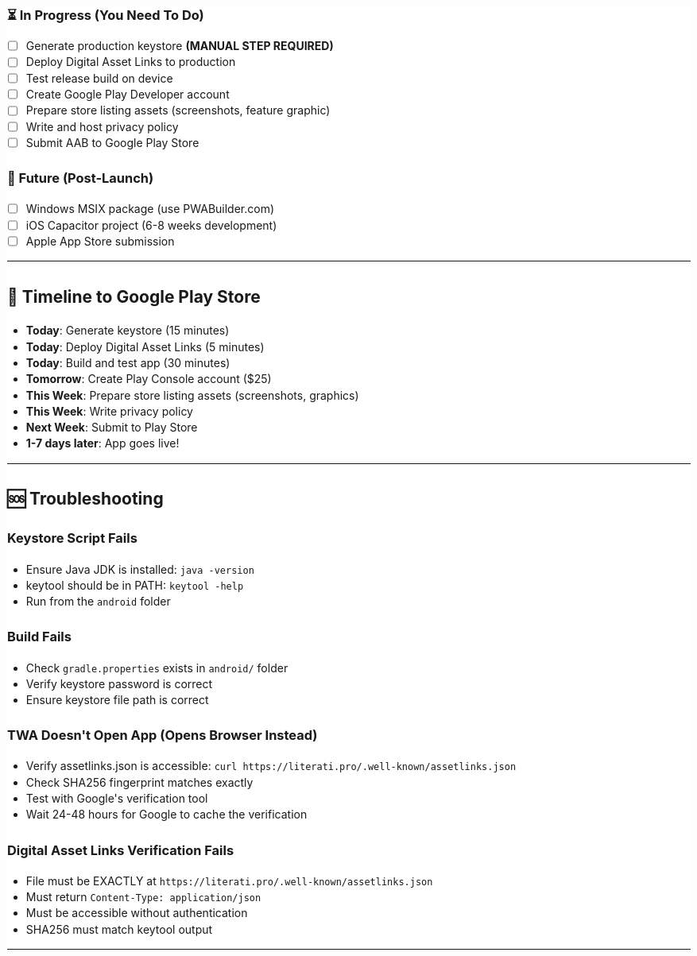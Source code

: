 ### ⏳ In Progress (You Need To Do)
- [ ] Generate production keystore **(MANUAL STEP REQUIRED)**
- [ ] Deploy Digital Asset Links to production
- [ ] Test release build on device
- [ ] Create Google Play Developer account
- [ ] Prepare store listing assets (screenshots, feature graphic)
- [ ] Write and host privacy policy
- [ ] Submit AAB to Google Play Store

### 🔮 Future (Post-Launch)
- [ ] Windows MSIX package (use PWABuilder.com)
- [ ] iOS Capacitor project (6-8 weeks development)
- [ ] Apple App Store submission

---

## 🎯 Timeline to Google Play Store

- **Today**: Generate keystore (15 minutes)
- **Today**: Deploy Digital Asset Links (5 minutes)
- **Today**: Build and test app (30 minutes)
- **Tomorrow**: Create Play Console account ($25)
- **This Week**: Prepare store listing assets (screenshots, graphics)
- **This Week**: Write privacy policy
- **Next Week**: Submit to Play Store
- **1-7 days later**: App goes live!

---

## 🆘 Troubleshooting

### Keystore Script Fails
- Ensure Java JDK is installed: `java -version`
- keytool should be in PATH: `keytool -help`
- Run from the `android` folder

### Build Fails
- Check `gradle.properties` exists in `android/` folder
- Verify keystore password is correct
- Ensure keystore file path is correct

### TWA Doesn't Open App (Opens Browser Instead)
- Verify assetlinks.json is accessible: `curl https://literati.pro/.well-known/assetlinks.json`
- Check SHA256 fingerprint matches exactly
- Test with Google's verification tool
- Wait 24-48 hours for Google to cache the verification

### Digital Asset Links Verification Fails
- File must be EXACTLY at `https://literati.pro/.well-known/assetlinks.json`
- Must return `Content-Type: application/json`
- Must be accessible without authentication
- SHA256 must match keytool output

---